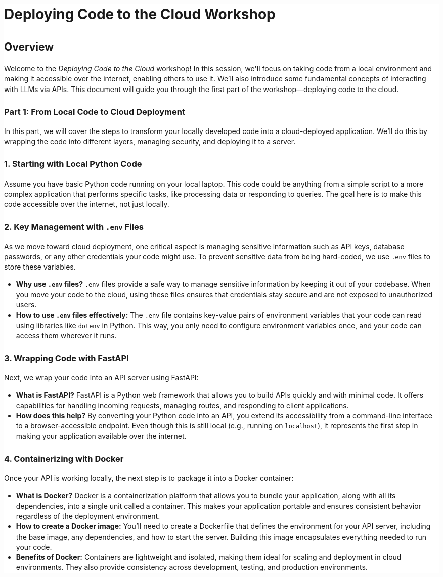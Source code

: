 # Deploying Code to the Cloud Workshop

## Overview

Welcome to the *Deploying Code to the Cloud* workshop! In this session, we'll focus on taking code from a local environment and making it accessible over the internet, enabling others to use it. We’ll also introduce some fundamental concepts of interacting with LLMs via APIs. This document will guide you through the first part of the workshop—deploying code to the cloud.

### Part 1: From Local Code to Cloud Deployment

In this part, we will cover the steps to transform your locally developed code into a cloud-deployed application. We’ll do this by wrapping the code into different layers, managing security, and deploying it to a server.

### 1. **Starting with Local Python Code**

Assume you have basic Python code running on your local laptop. This code could be anything from a simple script to a more complex application that performs specific tasks, like processing data or responding to queries. The goal here is to make this code accessible over the internet, not just locally.

### 2. **Key Management with `.env` Files**

As we move toward cloud deployment, one critical aspect is managing sensitive information such as API keys, database passwords, or any other credentials your code might use. To prevent sensitive data from being hard-coded, we use `.env` files to store these variables.

- **Why use `.env` files?** `.env` files provide a safe way to manage sensitive information by keeping it out of your codebase. When you move your code to the cloud, using these files ensures that credentials stay secure and are not exposed to unauthorized users.
- **How to use `.env` files effectively:** The `.env` file contains key-value pairs of environment variables that your code can read using libraries like `dotenv` in Python. This way, you only need to configure environment variables once, and your code can access them wherever it runs.

### 3. **Wrapping Code with FastAPI**

Next, we wrap your code into an API server using FastAPI:

- **What is FastAPI?** FastAPI is a Python web framework that allows you to build APIs quickly and with minimal code. It offers capabilities for handling incoming requests, managing routes, and responding to client applications.
- **How does this help?** By converting your Python code into an API, you extend its accessibility from a command-line interface to a browser-accessible endpoint. Even though this is still local (e.g., running on `localhost`), it represents the first step in making your application available over the internet.

### 4. **Containerizing with Docker**

Once your API is working locally, the next step is to package it into a Docker container:

- **What is Docker?** Docker is a containerization platform that allows you to bundle your application, along with all its dependencies, into a single unit called a container. This makes your application portable and ensures consistent behavior regardless of the deployment environment.
- **How to create a Docker image:** You’ll need to create a Dockerfile that defines the environment for your API server, including the base image, any dependencies, and how to start the server. Building this image encapsulates everything needed to run your code.
- **Benefits of Docker:** Containers are lightweight and isolated, making them ideal for scaling and deployment in cloud environments. They also provide consistency across development, testing, and production environments.
